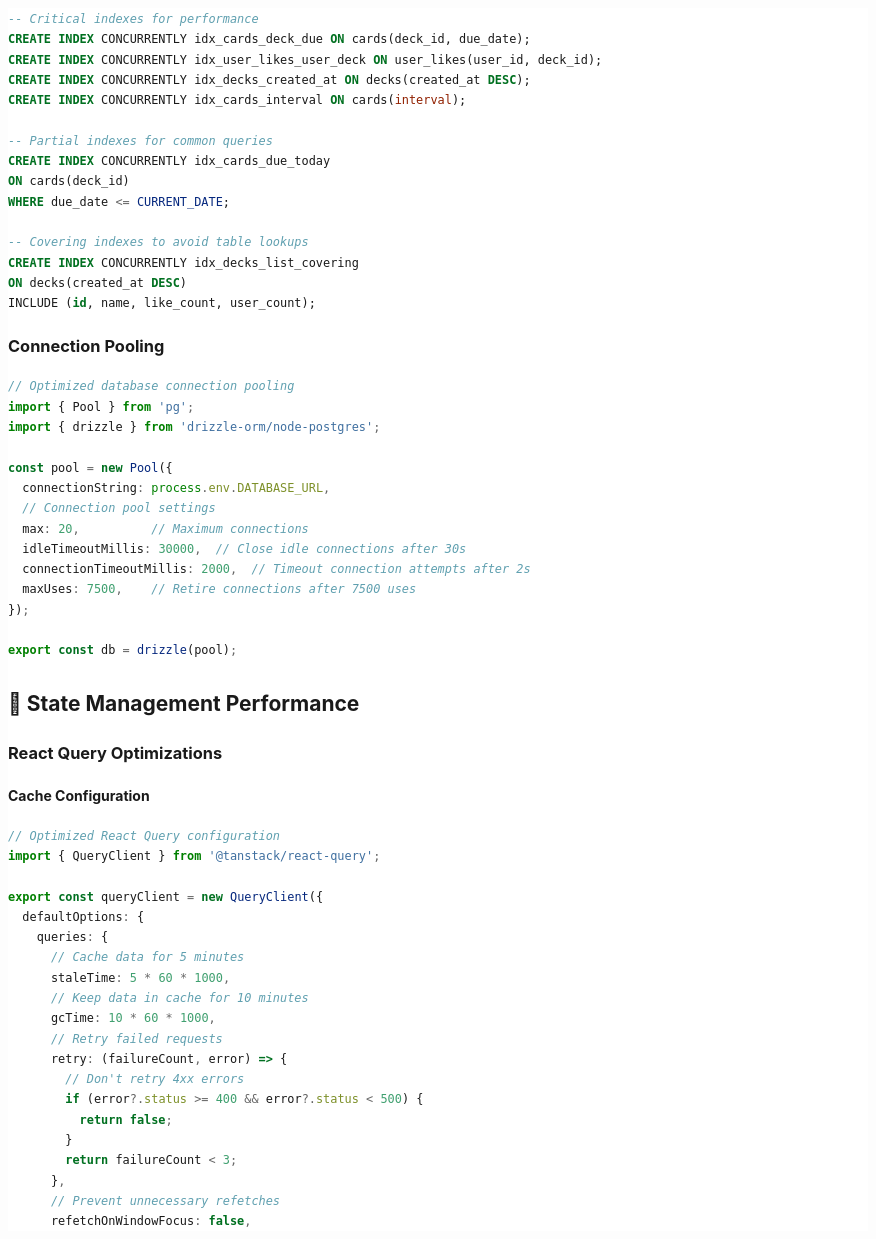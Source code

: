```sql
-- Critical indexes for performance
CREATE INDEX CONCURRENTLY idx_cards_deck_due ON cards(deck_id, due_date);
CREATE INDEX CONCURRENTLY idx_user_likes_user_deck ON user_likes(user_id, deck_id);
CREATE INDEX CONCURRENTLY idx_decks_created_at ON decks(created_at DESC);
CREATE INDEX CONCURRENTLY idx_cards_interval ON cards(interval);

-- Partial indexes for common queries
CREATE INDEX CONCURRENTLY idx_cards_due_today
ON cards(deck_id)
WHERE due_date <= CURRENT_DATE;

-- Covering indexes to avoid table lookups
CREATE INDEX CONCURRENTLY idx_decks_list_covering
ON decks(created_at DESC)
INCLUDE (id, name, like_count, user_count);
```

### Connection Pooling

```typescript
// Optimized database connection pooling
import { Pool } from 'pg';
import { drizzle } from 'drizzle-orm/node-postgres';

const pool = new Pool({
  connectionString: process.env.DATABASE_URL,
  // Connection pool settings
  max: 20,          // Maximum connections
  idleTimeoutMillis: 30000,  // Close idle connections after 30s
  connectionTimeoutMillis: 2000,  // Timeout connection attempts after 2s
  maxUses: 7500,    // Retire connections after 7500 uses
});

export const db = drizzle(pool);
```

## 🔄 State Management Performance

### React Query Optimizations

#### Cache Configuration

```typescript
// Optimized React Query configuration
import { QueryClient } from '@tanstack/react-query';

export const queryClient = new QueryClient({
  defaultOptions: {
    queries: {
      // Cache data for 5 minutes
      staleTime: 5 * 60 * 1000,
      // Keep data in cache for 10 minutes
      gcTime: 10 * 60 * 1000,
      // Retry failed requests
      retry: (failureCount, error) => {
        // Don't retry 4xx errors
        if (error?.status >= 400 && error?.status < 500) {
          return false;
        }
        return failureCount < 3;
      },
      // Prevent unnecessary refetches
      refetchOnWindowFocus: false,
```